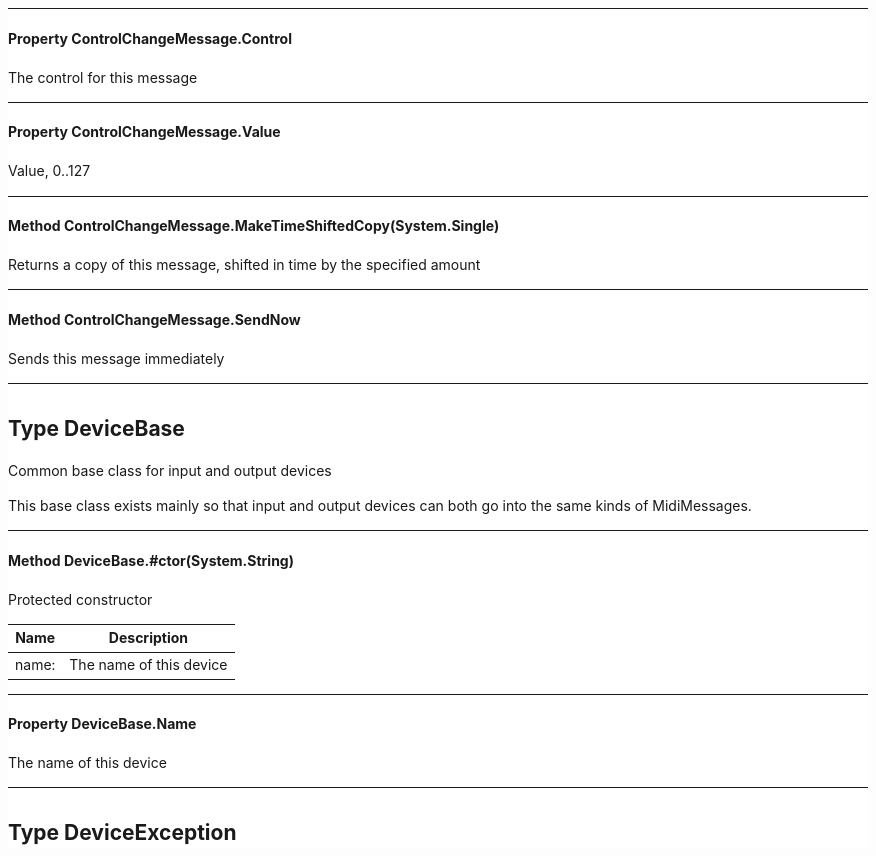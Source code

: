 
---
#### Property ControlChangeMessage.Control

The control for this message



---
#### Property ControlChangeMessage.Value

Value, 0..127



---
#### Method ControlChangeMessage.MakeTimeShiftedCopy(System.Single)

Returns a copy of this message, shifted in time by the specified amount



---
#### Method ControlChangeMessage.SendNow

Sends this message immediately



---
## Type DeviceBase

Common base class for input and output devices

 This base class exists mainly so that input and output devices can both go into the same kinds of MidiMessages. 

---
#### Method DeviceBase.#ctor(System.String)

Protected constructor

|Name | Description |
|-----|------|
|name: | The name of this device|


---
#### Property DeviceBase.Name

The name of this device



---
## Type DeviceException
